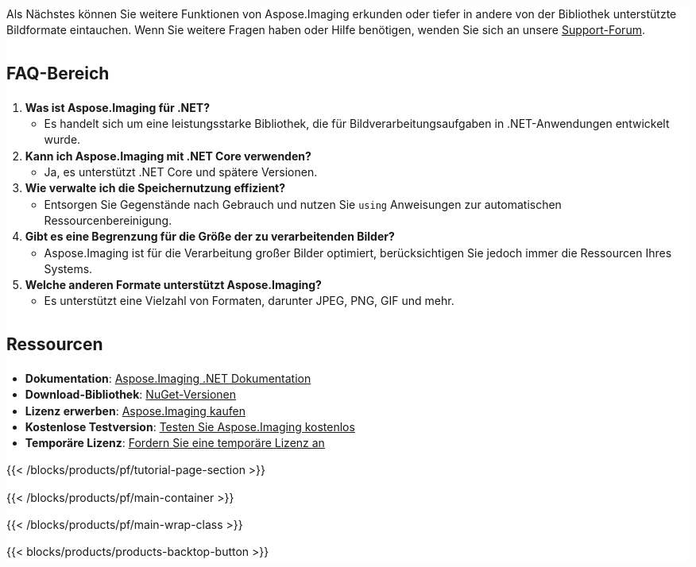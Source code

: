 Als Nächstes können Sie weitere Funktionen von Aspose.Imaging erkunden oder tiefer in andere von der Bibliothek unterstützte Bildformate eintauchen. Wenn Sie weitere Fragen haben oder Hilfe benötigen, wenden Sie sich an unsere [Support-Forum](https://forum.aspose.com/c/imaging/10).

## FAQ-Bereich
1. **Was ist Aspose.Imaging für .NET?**
   - Es handelt sich um eine leistungsstarke Bibliothek, die für Bildverarbeitungsaufgaben in .NET-Anwendungen entwickelt wurde.
2. **Kann ich Aspose.Imaging mit .NET Core verwenden?**
   - Ja, es unterstützt .NET Core und spätere Versionen.
3. **Wie verwalte ich die Speichernutzung effizient?**
   - Entsorgen Sie Gegenstände nach Gebrauch und nutzen Sie `using` Anweisungen zur automatischen Ressourcenbereinigung.
4. **Gibt es eine Begrenzung für die Größe der zu verarbeitenden Bilder?**
   - Aspose.Imaging ist für die Verarbeitung großer Bilder optimiert, berücksichtigen Sie jedoch immer die Ressourcen Ihres Systems.
5. **Welche anderen Formate unterstützt Aspose.Imaging?**
   - Es unterstützt eine Vielzahl von Formaten, darunter JPEG, PNG, GIF und mehr.

## Ressourcen
- **Dokumentation**: [Aspose.Imaging .NET Dokumentation](https://reference.aspose.com/imaging/net/)
- **Download-Bibliothek**: [NuGet-Versionen](https://releases.aspose.com/imaging/net/)
- **Lizenz erwerben**: [Aspose.Imaging kaufen](https://purchase.aspose.com/buy)
- **Kostenlose Testversion**: [Testen Sie Aspose.Imaging kostenlos](https://releases.aspose.com/imaging/net/)
- **Temporäre Lizenz**: [Fordern Sie eine temporäre Lizenz an](https://purchase.aspose.com/temporary-license/)

{{< /blocks/products/pf/tutorial-page-section >}}

{{< /blocks/products/pf/main-container >}}

{{< /blocks/products/pf/main-wrap-class >}}

{{< blocks/products/products-backtop-button >}}